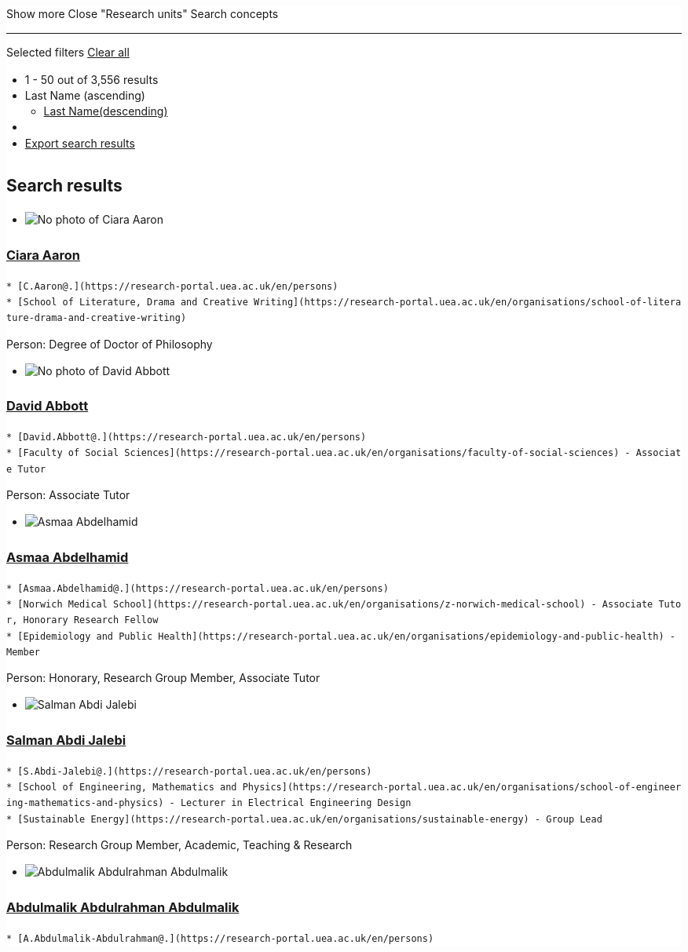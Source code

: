 Show more
Close 
"Research units" 
Search concepts    
  
---  
Selected filters  [ Clear all ](https://research-portal.uea.ac.uk/en/persons/?showAdvanced=false&allConcepts=true&inferConcepts=true&originalSearch=&improvedLayoutOrganisationUuid=)  
  * 1 - 50 out of 3,556 results 
  * Last Name (ascending)
    * [Last Name(descending)](https://research-portal.uea.ac.uk/en/persons/?ordering=lastNameFirstName&descending=true)
  * [ ](https://research-portal.uea.ac.uk/en/persons/?format=rss "View search result as RSS")
  * [ Export search results ](https://research-portal.uea.ac.uk/en/persons/?export=xls "Export search results")


## Search results
  * ![No photo of Ciara Aaron](https://research-portal.uea.ac.uk/assets/no-portrait-473c6d005990baa1f418d9c668dcd4ec.png)
### [Ciara Aaron](https://research-portal.uea.ac.uk/en/persons/ciara-aaron)
    * [C.Aaron@.](https://research-portal.uea.ac.uk/en/persons)
    * [School of Literature, Drama and Creative Writing](https://research-portal.uea.ac.uk/en/organisations/school-of-literature-drama-and-creative-writing)
Person: Degree of Doctor of Philosophy
  * ![No photo of David Abbott](https://research-portal.uea.ac.uk/assets/no-portrait-473c6d005990baa1f418d9c668dcd4ec.png)
### [David Abbott](https://research-portal.uea.ac.uk/en/persons/david-abbott)
    * [David.Abbott@.](https://research-portal.uea.ac.uk/en/persons)
    * [Faculty of Social Sciences](https://research-portal.uea.ac.uk/en/organisations/faculty-of-social-sciences) - Associate Tutor
Person: Associate Tutor
  * ![Asmaa Abdelhamid](https://research-portal.uea.ac.uk/files-asset/61270225/Asmaa%2520Abdelhamid%2520web.jpg?w=50&f=jpg)
### [Asmaa Abdelhamid](https://research-portal.uea.ac.uk/en/persons/asmaa-abdelhamid)
    * [Asmaa.Abdelhamid@.](https://research-portal.uea.ac.uk/en/persons)
    * [Norwich Medical School](https://research-portal.uea.ac.uk/en/organisations/z-norwich-medical-school) - Associate Tutor, Honorary Research Fellow
    * [Epidemiology and Public Health](https://research-portal.uea.ac.uk/en/organisations/epidemiology-and-public-health) - Member
Person: Honorary, Research Group Member, Associate Tutor
  * ![Salman Abdi Jalebi](https://research-portal.uea.ac.uk/files-asset/208582453/Dr_Salman_Abdi.jpeg?w=50&f=jpg)
### [Salman Abdi Jalebi](https://research-portal.uea.ac.uk/en/persons/salman-abdi-jalebi)
    * [S.Abdi-Jalebi@.](https://research-portal.uea.ac.uk/en/persons)
    * [School of Engineering, Mathematics and Physics](https://research-portal.uea.ac.uk/en/organisations/school-of-engineering-mathematics-and-physics) - Lecturer in Electrical Engineering Design
    * [Sustainable Energy](https://research-portal.uea.ac.uk/en/organisations/sustainable-energy) - Group Lead
Person: Research Group Member, Academic, Teaching &amp; Research
  * ![Abdulmalik Abdulrahman Abdulmalik](https://research-portal.uea.ac.uk/files-asset/209410781/AAA_Photography.jpg?w=50&f=jpg)
### [Abdulmalik Abdulrahman Abdulmalik](https://research-portal.uea.ac.uk/en/persons/abdulmalik-abdulrahman-abdulmalik)
    * [A.Abdulmalik-Abdulrahman@.](https://research-portal.uea.ac.uk/en/persons)